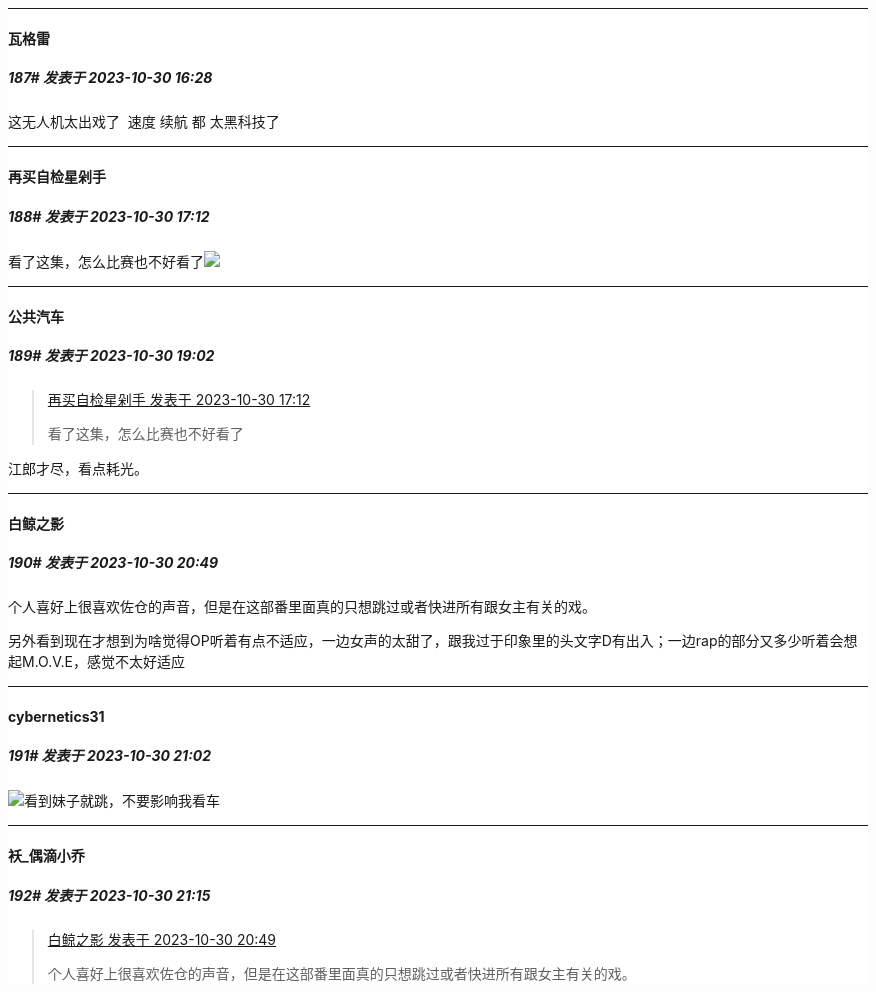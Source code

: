 
*****

####  瓦格雷  
##### 187#       发表于 2023-10-30 16:28

这无人机太出戏了  速度 续航 都 太黑科技了


*****

####  再买自检星剁手  
##### 188#       发表于 2023-10-30 17:12

看了这集，怎么比赛也不好看了<img src="https://static.saraba1st.com/image/smiley/face2017/001.png" referrerpolicy="no-referrer">


*****

####  公共汽车  
##### 189#       发表于 2023-10-30 19:02

<blockquote><a href="httphttps://bbs.saraba1st.com/2b/forum.php?mod=redirect&amp;goto=findpost&amp;pid=62883268&amp;ptid=2044818" target="_blank">再买自检星剁手 发表于 2023-10-30 17:12</a>

看了这集，怎么比赛也不好看了</blockquote>
江郎才尽，看点耗光。


*****

####  白鲸之影  
##### 190#       发表于 2023-10-30 20:49

个人喜好上很喜欢佐仓的声音，但是在这部番里面真的只想跳过或者快进所有跟女主有关的戏。

另外看到现在才想到为啥觉得OP听着有点不适应，一边女声的太甜了，跟我过于印象里的头文字D有出入；一边rap的部分又多少听着会想起M.O.V.E，感觉不太好适应


*****

####  cybernetics31  
##### 191#       发表于 2023-10-30 21:02

<img src="https://static.saraba1st.com/image/smiley/face2017/037.png" referrerpolicy="no-referrer">看到妹子就跳，不要影响我看车


*****

####  袄_偶滴小乔  
##### 192#       发表于 2023-10-30 21:15

<blockquote><a href="httphttps://bbs.saraba1st.com/2b/forum.php?mod=redirect&amp;goto=findpost&amp;pid=62885308&amp;ptid=2044818" target="_blank">白鲸之影 发表于 2023-10-30 20:49</a>

个人喜好上很喜欢佐仓的声音，但是在这部番里面真的只想跳过或者快进所有跟女主有关的戏。
